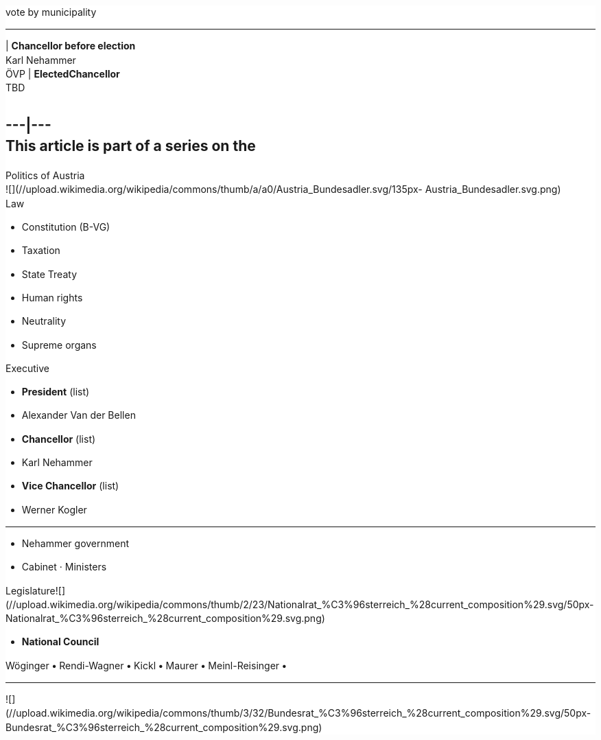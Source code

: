 vote by municipality  
  
* * *

| **Chancellor before election**  
Karl Nehammer  
ÖVP | **ElectedChancellor**   
TBD  
  
---|---  
This article is part of a series on the  
---  
Politics of Austria  
![](//upload.wikimedia.org/wikipedia/commons/thumb/a/a0/Austria_Bundesadler.svg/135px-
Austria_Bundesadler.svg.png)  
Law

  * Constitution (B-VG)

  * Taxation
  * State Treaty
  * Human rights
  * Neutrality
  * Supreme organs

  
Executive

  * **President** (list)

  * Alexander Van der Bellen

  * **Chancellor** (list)

  * Karl Nehammer

  * **Vice Chancellor** (list)

  * Werner Kogler

* * *

  * Nehammer government

  * Cabinet · Ministers

  
Legislature![](//upload.wikimedia.org/wikipedia/commons/thumb/2/23/Nationalrat_%C3%96sterreich_%28current_composition%29.svg/50px-
Nationalrat_%C3%96sterreich_%28current_composition%29.svg.png)

  * **National Council**

Wöginger **•** Rendi-Wagner **•** Kickl **•** Maurer **•** Meinl-Reisinger
**•**

* * *

![](//upload.wikimedia.org/wikipedia/commons/thumb/3/32/Bundesrat_%C3%96sterreich_%28current_composition%29.svg/50px-
Bundesrat_%C3%96sterreich_%28current_composition%29.svg.png)
